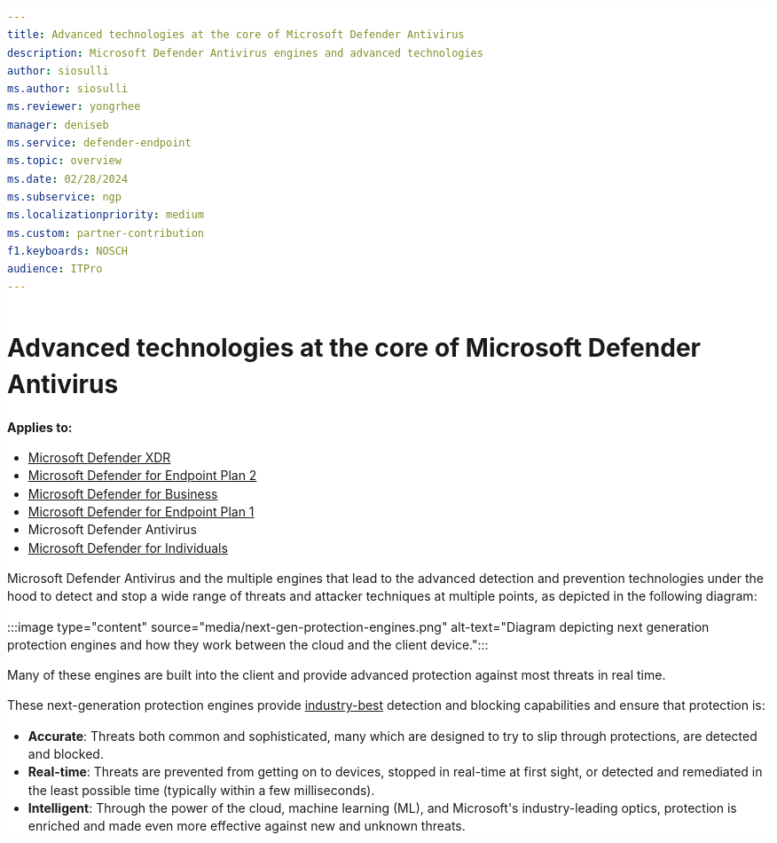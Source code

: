 ```yaml
---
title: Advanced technologies at the core of Microsoft Defender Antivirus
description: Microsoft Defender Antivirus engines and advanced technologies
author: siosulli
ms.author: siosulli
ms.reviewer: yongrhee
manager: deniseb
ms.service: defender-endpoint
ms.topic: overview
ms.date: 02/28/2024
ms.subservice: ngp
ms.localizationpriority: medium
ms.custom: partner-contribution
f1.keyboards: NOSCH
audience: ITPro
---
```


# Advanced technologies at the core of Microsoft Defender Antivirus

**Applies to:** 

- [Microsoft Defender XDR](https://go.microsoft.com/fwlink/?linkid=2118804) 
- [Microsoft Defender for Endpoint Plan 2](https://go.microsoft.com/fwlink/p/?linkid=2154037) 
- [Microsoft Defender for Business](https://www.microsoft.com/security/business/endpoint-security/microsoft-defender-business) 
- [Microsoft Defender for Endpoint Plan 1](https://go.microsoft.com/fwlink/?linkid=2154037)  
- Microsoft Defender Antivirus 
- [Microsoft Defender for Individuals](https://www.microsoft.com/microsoft-365/microsoft-defender-for-individuals) 

Microsoft Defender Antivirus and the multiple engines that lead to the advanced detection and prevention technologies under the hood to detect and stop a wide range of threats and attacker techniques at multiple points, as depicted in the following diagram:

:::image type="content" source="media/next-gen-protection-engines.png" alt-text="Diagram depicting next generation protection engines and how they work between the cloud and the client device.":::

Many of these engines are built into the client and provide advanced protection against most threats in real time. 

These next-generation protection engines provide [industry-best](/windows/security/threat-protection/intelligence/top-scoring-industry-antivirus-tests) detection and blocking capabilities and ensure that protection is: 

- **Accurate**: Threats both common and sophisticated, many which are designed to try to slip through protections, are detected and blocked.
- **Real-time**: Threats are prevented from getting on to devices, stopped in real-time at first sight, or detected and remediated in the least possible time (typically within a few milliseconds).
- **Intelligent**: Through the power of the cloud, machine learning (ML), and Microsoft's industry-leading optics, protection is enriched and made even more effective against new and unknown threats.

